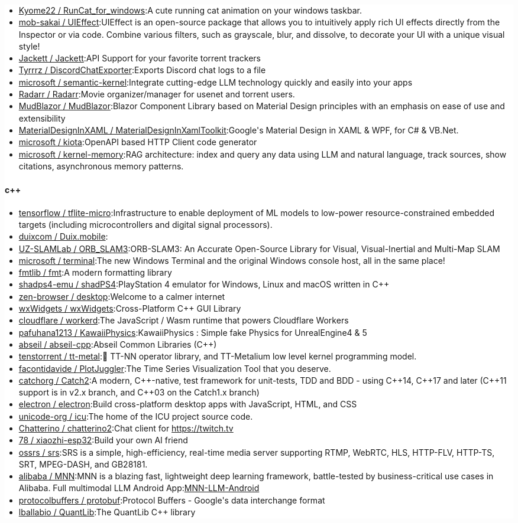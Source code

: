 * [Kyome22 / RunCat_for_windows](https://github.com/Kyome22/RunCat_for_windows):A cute running cat animation on your windows taskbar.
* [mob-sakai / UIEffect](https://github.com/mob-sakai/UIEffect):UIEffect is an open-source package that allows you to intuitively apply rich UI effects directly from the Inspector or via code. Combine various filters, such as grayscale, blur, and dissolve, to decorate your UI with a unique visual style!
* [Jackett / Jackett](https://github.com/Jackett/Jackett):API Support for your favorite torrent trackers
* [Tyrrrz / DiscordChatExporter](https://github.com/Tyrrrz/DiscordChatExporter):Exports Discord chat logs to a file
* [microsoft / semantic-kernel](https://github.com/microsoft/semantic-kernel):Integrate cutting-edge LLM technology quickly and easily into your apps
* [Radarr / Radarr](https://github.com/Radarr/Radarr):Movie organizer/manager for usenet and torrent users.
* [MudBlazor / MudBlazor](https://github.com/MudBlazor/MudBlazor):Blazor Component Library based on Material Design principles with an emphasis on ease of use and extensibility
* [MaterialDesignInXAML / MaterialDesignInXamlToolkit](https://github.com/MaterialDesignInXAML/MaterialDesignInXamlToolkit):Google's Material Design in XAML & WPF, for C# & VB.Net.
* [microsoft / kiota](https://github.com/microsoft/kiota):OpenAPI based HTTP Client code generator
* [microsoft / kernel-memory](https://github.com/microsoft/kernel-memory):RAG architecture: index and query any data using LLM and natural language, track sources, show citations, asynchronous memory patterns.

#### c++
* [tensorflow / tflite-micro](https://github.com/tensorflow/tflite-micro):Infrastructure to enable deployment of ML models to low-power resource-constrained embedded targets (including microcontrollers and digital signal processors).
* [duixcom / Duix.mobile](https://github.com/duixcom/Duix.mobile):
* [UZ-SLAMLab / ORB_SLAM3](https://github.com/UZ-SLAMLab/ORB_SLAM3):ORB-SLAM3: An Accurate Open-Source Library for Visual, Visual-Inertial and Multi-Map SLAM
* [microsoft / terminal](https://github.com/microsoft/terminal):The new Windows Terminal and the original Windows console host, all in the same place!
* [fmtlib / fmt](https://github.com/fmtlib/fmt):A modern formatting library
* [shadps4-emu / shadPS4](https://github.com/shadps4-emu/shadPS4):PlayStation 4 emulator for Windows, Linux and macOS written in C++
* [zen-browser / desktop](https://github.com/zen-browser/desktop):Welcome to a calmer internet
* [wxWidgets / wxWidgets](https://github.com/wxWidgets/wxWidgets):Cross-Platform C++ GUI Library
* [cloudflare / workerd](https://github.com/cloudflare/workerd):The JavaScript / Wasm runtime that powers Cloudflare Workers
* [pafuhana1213 / KawaiiPhysics](https://github.com/pafuhana1213/KawaiiPhysics):KawaiiPhysics : Simple fake Physics for UnrealEngine4 & 5
* [abseil / abseil-cpp](https://github.com/abseil/abseil-cpp):Abseil Common Libraries (C++)
* [tenstorrent / tt-metal](https://github.com/tenstorrent/tt-metal):🤘 TT-NN operator library, and TT-Metalium low level kernel programming model.
* [facontidavide / PlotJuggler](https://github.com/facontidavide/PlotJuggler):The Time Series Visualization Tool that you deserve.
* [catchorg / Catch2](https://github.com/catchorg/Catch2):A modern, C++-native, test framework for unit-tests, TDD and BDD - using C++14, C++17 and later (C++11 support is in v2.x branch, and C++03 on the Catch1.x branch)
* [electron / electron](https://github.com/electron/electron):Build cross-platform desktop apps with JavaScript, HTML, and CSS
* [unicode-org / icu](https://github.com/unicode-org/icu):The home of the ICU project source code.
* [Chatterino / chatterino2](https://github.com/Chatterino/chatterino2):Chat client for https://twitch.tv
* [78 / xiaozhi-esp32](https://github.com/78/xiaozhi-esp32):Build your own AI friend
* [ossrs / srs](https://github.com/ossrs/srs):SRS is a simple, high-efficiency, real-time media server supporting RTMP, WebRTC, HLS, HTTP-FLV, HTTP-TS, SRT, MPEG-DASH, and GB28181.
* [alibaba / MNN](https://github.com/alibaba/MNN):MNN is a blazing fast, lightweight deep learning framework, battle-tested by business-critical use cases in Alibaba. Full multimodal LLM Android App:[MNN-LLM-Android](./apps/Android/MnnLlmChat/README.md)
* [protocolbuffers / protobuf](https://github.com/protocolbuffers/protobuf):Protocol Buffers - Google's data interchange format
* [lballabio / QuantLib](https://github.com/lballabio/QuantLib):The QuantLib C++ library